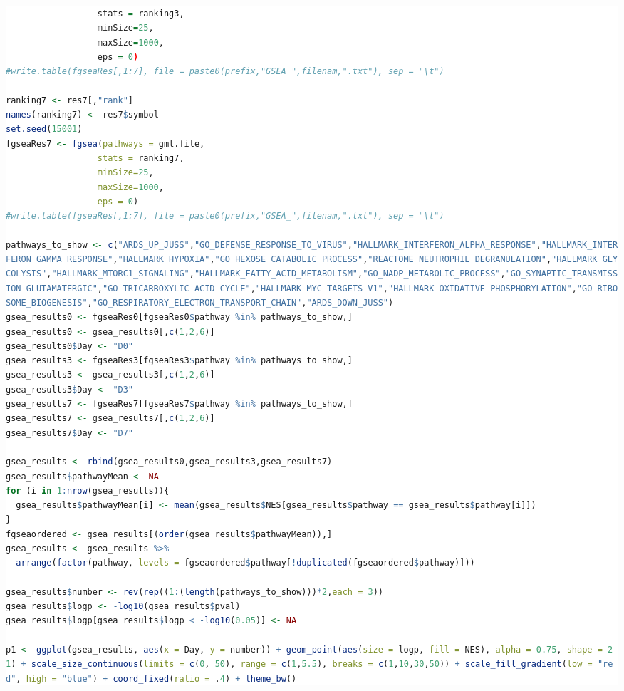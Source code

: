 ``` r
                  stats = ranking3,
                  minSize=25,
                  maxSize=1000,
                  eps = 0)
#write.table(fgseaRes[,1:7], file = paste0(prefix,"GSEA_",filenam,".txt"), sep = "\t")

ranking7 <- res7[,"rank"]
names(ranking7) <- res7$symbol
set.seed(15001)
fgseaRes7 <- fgsea(pathways = gmt.file, 
                  stats = ranking7,
                  minSize=25,
                  maxSize=1000,
                  eps = 0)
#write.table(fgseaRes[,1:7], file = paste0(prefix,"GSEA_",filenam,".txt"), sep = "\t")

pathways_to_show <- c("ARDS_UP_JUSS","GO_DEFENSE_RESPONSE_TO_VIRUS","HALLMARK_INTERFERON_ALPHA_RESPONSE","HALLMARK_INTERFERON_GAMMA_RESPONSE","HALLMARK_HYPOXIA","GO_HEXOSE_CATABOLIC_PROCESS","REACTOME_NEUTROPHIL_DEGRANULATION","HALLMARK_GLYCOLYSIS","HALLMARK_MTORC1_SIGNALING","HALLMARK_FATTY_ACID_METABOLISM","GO_NADP_METABOLIC_PROCESS","GO_SYNAPTIC_TRANSMISSION_GLUTAMATERGIC","GO_TRICARBOXYLIC_ACID_CYCLE","HALLMARK_MYC_TARGETS_V1","HALLMARK_OXIDATIVE_PHOSPHORYLATION","GO_RIBOSOME_BIOGENESIS","GO_RESPIRATORY_ELECTRON_TRANSPORT_CHAIN","ARDS_DOWN_JUSS")
gsea_results0 <- fgseaRes0[fgseaRes0$pathway %in% pathways_to_show,]
gsea_results0 <- gsea_results0[,c(1,2,6)]
gsea_results0$Day <- "D0"
gsea_results3 <- fgseaRes3[fgseaRes3$pathway %in% pathways_to_show,]
gsea_results3 <- gsea_results3[,c(1,2,6)]
gsea_results3$Day <- "D3"
gsea_results7 <- fgseaRes7[fgseaRes7$pathway %in% pathways_to_show,]
gsea_results7 <- gsea_results7[,c(1,2,6)]
gsea_results7$Day <- "D7"

gsea_results <- rbind(gsea_results0,gsea_results3,gsea_results7)
gsea_results$pathwayMean <- NA
for (i in 1:nrow(gsea_results)){
  gsea_results$pathwayMean[i] <- mean(gsea_results$NES[gsea_results$pathway == gsea_results$pathway[i]])
}
fgseaordered <- gsea_results[(order(gsea_results$pathwayMean)),]
gsea_results <- gsea_results %>%
  arrange(factor(pathway, levels = fgseaordered$pathway[!duplicated(fgseaordered$pathway)]))

gsea_results$number <- rev(rep((1:(length(pathways_to_show)))*2,each = 3))
gsea_results$logp <- -log10(gsea_results$pval)
gsea_results$logp[gsea_results$logp < -log10(0.05)] <- NA

p1 <- ggplot(gsea_results, aes(x = Day, y = number)) + geom_point(aes(size = logp, fill = NES), alpha = 0.75, shape = 21) + scale_size_continuous(limits = c(0, 50), range = c(1,5.5), breaks = c(1,10,30,50)) + scale_fill_gradient(low = "red", high = "blue") + coord_fixed(ratio = .4) + theme_bw()
```
